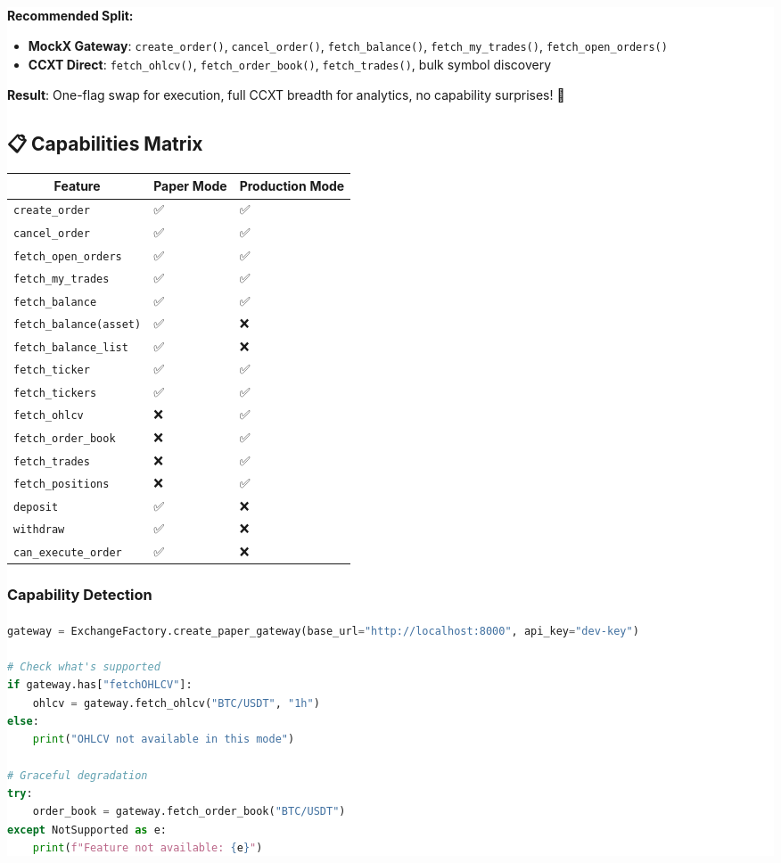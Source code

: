 **Recommended Split:**
- **MockX Gateway**: `create_order()`, `cancel_order()`, `fetch_balance()`, `fetch_my_trades()`, `fetch_open_orders()`
- **CCXT Direct**: `fetch_ohlcv()`, `fetch_order_book()`, `fetch_trades()`, bulk symbol discovery

**Result**: One-flag swap for execution, full CCXT breadth for analytics, no capability surprises! 🎯



## 📋 Capabilities Matrix

| Feature | Paper Mode | Production Mode |
|---------|------------|-----------------|
| `create_order` | ✅ | ✅ |
| `cancel_order` | ✅ | ✅ |
| `fetch_open_orders` | ✅ | ✅ |
| `fetch_my_trades` | ✅ | ✅ |
| `fetch_balance` | ✅ | ✅ |
| `fetch_balance(asset)` | ✅ | ❌ |
| `fetch_balance_list` | ✅ | ❌ |
| `fetch_ticker` | ✅ | ✅ |
| `fetch_tickers` | ✅ | ✅ |
| `fetch_ohlcv` | ❌ | ✅ |
| `fetch_order_book` | ❌ | ✅ |
| `fetch_trades` | ❌ | ✅ |
| `fetch_positions` | ❌ | ✅ |
| `deposit` | ✅ | ❌ |
| `withdraw` | ✅ | ❌ |
| `can_execute_order` | ✅ | ❌ |

### Capability Detection

```python
gateway = ExchangeFactory.create_paper_gateway(base_url="http://localhost:8000", api_key="dev-key")

# Check what's supported
if gateway.has["fetchOHLCV"]:
    ohlcv = gateway.fetch_ohlcv("BTC/USDT", "1h")
else:
    print("OHLCV not available in this mode")

# Graceful degradation
try:
    order_book = gateway.fetch_order_book("BTC/USDT")
except NotSupported as e:
    print(f"Feature not available: {e}")
```
